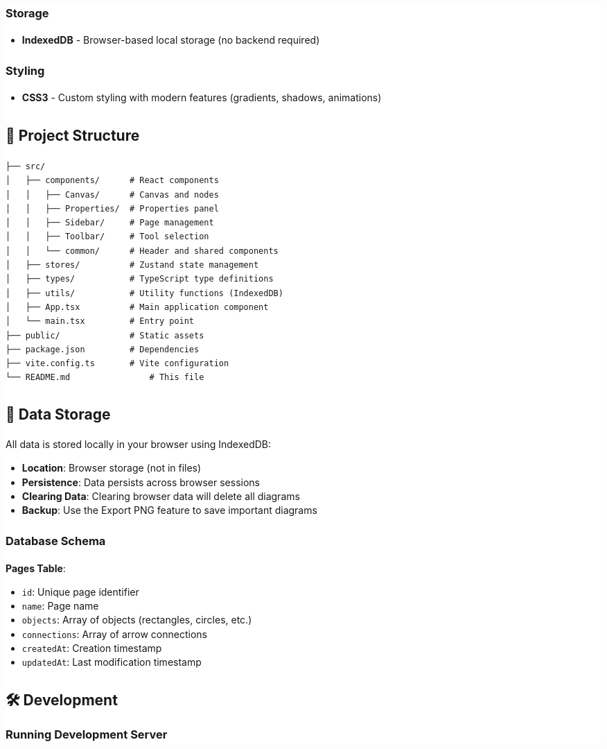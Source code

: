 ### Storage
- **IndexedDB** - Browser-based local storage (no backend required)

### Styling
- **CSS3** - Custom styling with modern features (gradients, shadows, animations)

## 📁 Project Structure

```
├── src/
│   ├── components/      # React components
│   │   ├── Canvas/      # Canvas and nodes
│   │   ├── Properties/  # Properties panel
│   │   ├── Sidebar/     # Page management
│   │   ├── Toolbar/     # Tool selection
│   │   └── common/      # Header and shared components
│   ├── stores/          # Zustand state management
│   ├── types/           # TypeScript type definitions
│   ├── utils/           # Utility functions (IndexedDB)
│   ├── App.tsx          # Main application component
│   └── main.tsx         # Entry point
├── public/              # Static assets
├── package.json         # Dependencies
├── vite.config.ts       # Vite configuration
└── README.md                # This file
```

## 💾 Data Storage

All data is stored locally in your browser using IndexedDB:

- **Location**: Browser storage (not in files)
- **Persistence**: Data persists across browser sessions
- **Clearing Data**: Clearing browser data will delete all diagrams
- **Backup**: Use the Export PNG feature to save important diagrams

### Database Schema

**Pages Table**:
- `id`: Unique page identifier
- `name`: Page name
- `objects`: Array of objects (rectangles, circles, etc.)
- `connections`: Array of arrow connections
- `createdAt`: Creation timestamp
- `updatedAt`: Last modification timestamp

## 🛠️ Development

### Running Development Server
